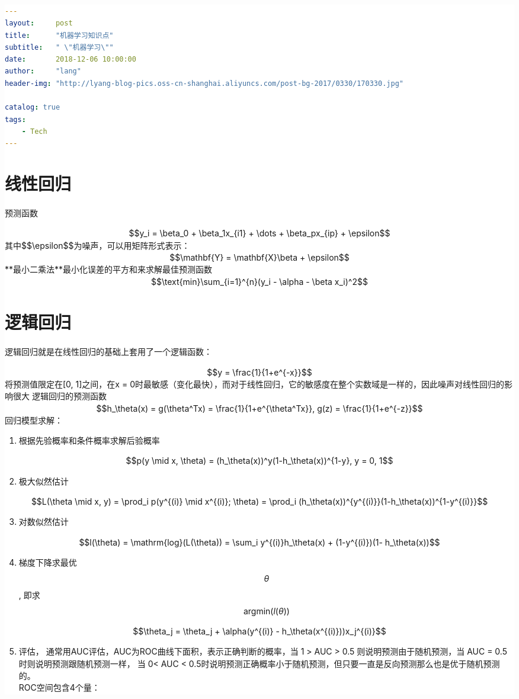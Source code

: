 ```yaml
---
layout:     post
title:      "机器学习知识点"
subtitle:   " \"机器学习\""
date:       2018-12-06 10:00:00
author:     "lang"
header-img: "http://lyang-blog-pics.oss-cn-shanghai.aliyuncs.com/post-bg-2017/0330/170330.jpg"

catalog: true
tags:
    - Tech
---
```


# 线性回归

预测函数  
<center>$$y_i = \beta_0 + \beta_1x_{i1} + \dots + \beta_px_{ip} + \epsilon$$</center>  
其中$$\epsilon$$为噪声，可以用矩阵形式表示：  
<center>$$\mathbf{Y} = \mathbf{X}\beta + \epsilon$$</center>  
**最小二乘法**最小化误差的平方和来求解最佳预测函数  
<center>$$\text{min}\sum_{i=1}^{n}(y_i - \alpha - \beta x_i)^2$$</center>  

# 逻辑回归

逻辑回归就是在线性回归的基础上套用了一个逻辑函数：  
<center>$$y = \frac{1}{1+e^{-x}}$$</center>  
将预测值限定在[0, 1]之间，在x = 0时最敏感（变化最快），而对于线性回归，它的敏感度在整个实数域是一样的，因此噪声对线性回归的影响很大  
逻辑回归的预测函数  
<center>$$h_\theta(x) = g(\theta^Tx) = \frac{1}{1+e^{\theta^Tx}}, g(z) = \frac{1}{1+e^{-z}}$$</center>  
回归模型求解：  

1. 根据先验概率和条件概率求解后验概率  
<center>$$p(y \mid x, \theta) = (h_\theta(x))^y(1-h_\theta(x))^{1-y}, y = 0, 1$$</center>  

2. 极大似然估计  
<center>$$L(\theta \mid x, y) = \prod_i p(y^{(i)} \mid x^{(i)}; \theta) = \prod_i (h_\theta(x))^{y^{(i)}}(1-h_\theta(x))^{1-y^{(i)}}$$</center>  

3. 对数似然估计  
<center>$$l(\theta) = \mathrm{log}(L(\theta)) = \sum_i y^{(i)}h_\theta(x) + (1-y^{(i)})(1- h_\theta(x))$$</center>  

4. 梯度下降求最优$$\theta$$, 即求$$\mathrm{argmin}(l(\theta))$$  
<center>$$\theta_j = \theta_j + \alpha(y^{(i)} - h_\theta(x^{(i)}))x_j^{(i)}$$</center>  

5. 评估， 通常用AUC评估，AUC为ROC曲线下面积，表示正确判断的概率，当 1 > AUC > 0.5 则说明预测由于随机预测，当 AUC = 0.5时则说明预测跟随机预测一样， 当 0< AUC < 0.5时说明预测正确概率小于随机预测，但只要一直是反向预测那么也是优于随机预测的。  
ROC空间包含4个量：
